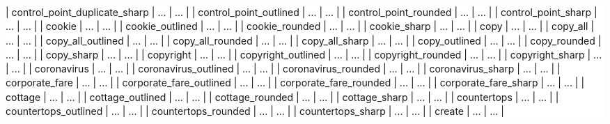 | control_point_duplicate_sharp  | ...      | ...      |
| control_point_outlined  | ...      | ...      |
| control_point_rounded  | ...      | ...      |
| control_point_sharp  | ...      | ...      |
| cookie  | ...      | ...      |
| cookie_outlined  | ...      | ...      |
| cookie_rounded  | ...      | ...      |
| cookie_sharp  | ...      | ...      |
| copy  | ...      | ...      |
| copy_all  | ...      | ...      |
| copy_all_outlined  | ...      | ...      |
| copy_all_rounded  | ...      | ...      |
| copy_all_sharp  | ...      | ...      |
| copy_outlined  | ...      | ...      |
| copy_rounded  | ...      | ...      |
| copy_sharp  | ...      | ...      |
| copyright  | ...      | ...      |
| copyright_outlined  | ...      | ...      |
| copyright_rounded  | ...      | ...      |
| copyright_sharp  | ...      | ...      |
| coronavirus  | ...      | ...      |
| coronavirus_outlined  | ...      | ...      |
| coronavirus_rounded  | ...      | ...      |
| coronavirus_sharp  | ...      | ...      |
| corporate_fare  | ...      | ...      |
| corporate_fare_outlined  | ...      | ...      |
| corporate_fare_rounded  | ...      | ...      |
| corporate_fare_sharp  | ...      | ...      |
| cottage  | ...      | ...      |
| cottage_outlined  | ...      | ...      |
| cottage_rounded  | ...      | ...      |
| cottage_sharp  | ...      | ...      |
| countertops  | ...      | ...      |
| countertops_outlined  | ...      | ...      |
| countertops_rounded  | ...      | ...      |
| countertops_sharp  | ...      | ...      |
| create  | ...      | ...      |
